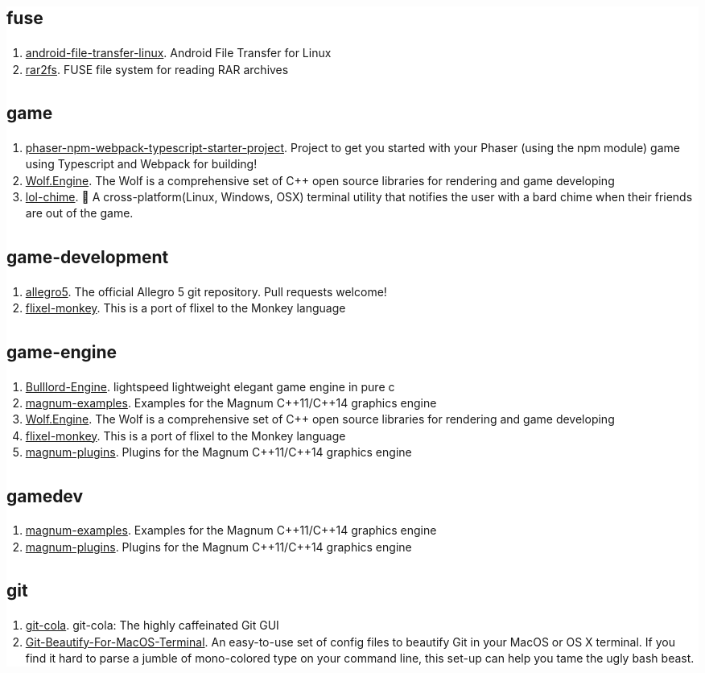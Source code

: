 ## fuse

1. [android-file-transfer-linux](https://github.com/whoozle/android-file-transfer-linux). Android File Transfer for Linux
1. [rar2fs](https://github.com/hasse69/rar2fs). FUSE file system for reading RAR archives


## game

1. [phaser-npm-webpack-typescript-starter-project](https://github.com/rroylance/phaser-npm-webpack-typescript-starter-project). Project to get you started with your Phaser (using the npm module) game using Typescript and Webpack for building!
1. [Wolf.Engine](https://github.com/WolfSource/Wolf.Engine). The Wolf is a comprehensive set of C++ open source libraries for rendering and game developing
1. [lol-chime](https://github.com/max-su/lol-chime). :bell: A cross-platform(Linux, Windows, OSX) terminal utility that notifies the user with a bard chime when their friends are out of the game.


## game-development

1. [allegro5](https://github.com/liballeg/allegro5). The official Allegro 5 git repository. Pull requests welcome!
1. [flixel-monkey](https://github.com/devolonter/flixel-monkey). This is a port of flixel to the Monkey language


## game-engine

1. [Bulllord-Engine](https://github.com/MarilynDafa/Bulllord-Engine). lightspeed lightweight elegant  game engine in pure c
1. [magnum-examples](https://github.com/mosra/magnum-examples). Examples for the Magnum C++11/C++14 graphics engine
1. [Wolf.Engine](https://github.com/WolfSource/Wolf.Engine). The Wolf is a comprehensive set of C++ open source libraries for rendering and game developing
1. [flixel-monkey](https://github.com/devolonter/flixel-monkey). This is a port of flixel to the Monkey language
1. [magnum-plugins](https://github.com/mosra/magnum-plugins). Plugins for the Magnum C++11/C++14 graphics engine


## gamedev

1. [magnum-examples](https://github.com/mosra/magnum-examples). Examples for the Magnum C++11/C++14 graphics engine
1. [magnum-plugins](https://github.com/mosra/magnum-plugins). Plugins for the Magnum C++11/C++14 graphics engine


## git

1. [git-cola](https://github.com/git-cola/git-cola). git-cola: The highly caffeinated Git GUI
1. [Git-Beautify-For-MacOS-Terminal](https://github.com/cmilr/Git-Beautify-For-MacOS-Terminal). An easy-to-use set of config files to beautify Git in your MacOS or OS X terminal. If you find it hard to parse a jumble of mono-colored type on your command line, this set-up can help you tame the ugly bash beast.
